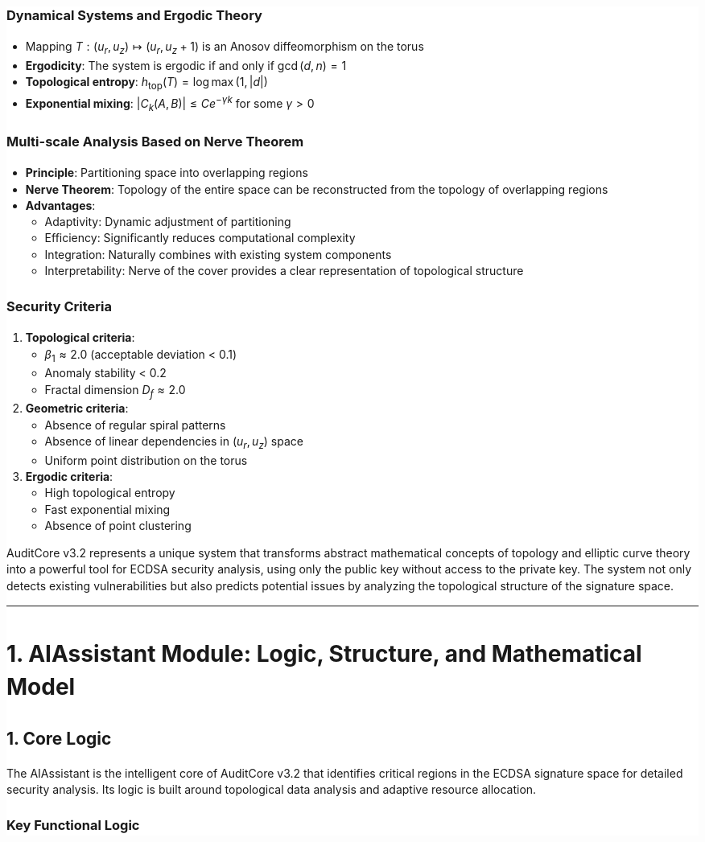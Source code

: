 ### Dynamical Systems and Ergodic Theory

- Mapping $T: (u_r, u_z) \mapsto (u_r, u_z + 1)$ is an Anosov diffeomorphism on the torus
- **Ergodicity**: The system is ergodic if and only if $\gcd(d, n) = 1$
- **Topological entropy**: $h_{\text{top}}(T) = \log \max(1, |d|)$
- **Exponential mixing**: $|C_k(A, B)| \leq C e^{-\gamma k}$ for some $\gamma > 0$


### Multi-scale Analysis Based on Nerve Theorem

- **Principle**: Partitioning space into overlapping regions
- **Nerve Theorem**: Topology of the entire space can be reconstructed from the topology of overlapping regions
- **Advantages**:
    - Adaptivity: Dynamic adjustment of partitioning
    - Efficiency: Significantly reduces computational complexity
    - Integration: Naturally combines with existing system components
    - Interpretability: Nerve of the cover provides a clear representation of topological structure


### Security Criteria

1. **Topological criteria**:
    - $\beta_1 \approx 2.0$ (acceptable deviation < 0.1)
    - Anomaly stability < 0.2
    - Fractal dimension $D_f \approx 2.0$
2. **Geometric criteria**:
    - Absence of regular spiral patterns
    - Absence of linear dependencies in $(u_r, u_z)$ space
    - Uniform point distribution on the torus
3. **Ergodic criteria**:
    - High topological entropy
    - Fast exponential mixing
    - Absence of point clustering

AuditCore v3.2 represents a unique system that transforms abstract mathematical concepts of topology and elliptic curve theory into a powerful tool for ECDSA security analysis, using only the public key without access to the private key. The system not only detects existing vulnerabilities but also predicts potential issues by analyzing the topological structure of the signature space.
___

# 1. AIAssistant Module: Logic, Structure, and Mathematical Model

## 1. Core Logic

The AIAssistant is the intelligent core of AuditCore v3.2 that identifies critical regions in the ECDSA signature space for detailed security analysis. Its logic is built around topological data analysis and adaptive resource allocation.

### Key Functional Logic
